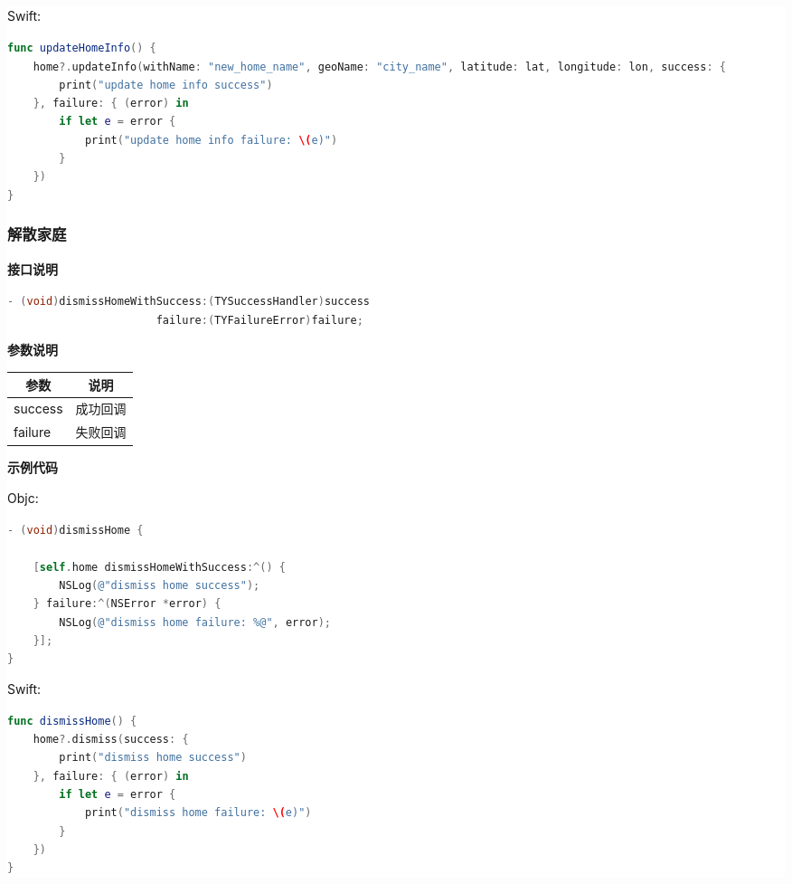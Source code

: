Swift:

```swift
func updateHomeInfo() {
    home?.updateInfo(withName: "new_home_name", geoName: "city_name", latitude: lat, longitude: lon, success: {
        print("update home info success")
    }, failure: { (error) in
        if let e = error {
            print("update home info failure: \(e)")
        }
    })
}
```



### 解散家庭

**接口说明**

```objective-c
- (void)dismissHomeWithSuccess:(TYSuccessHandler)success
                       failure:(TYFailureError)failure;
```

**参数说明**

| 参数    | 说明     |
| ------- | -------- |
| success | 成功回调 |
| failure | 失败回调 |

**示例代码**

Objc:

```objective-c
- (void)dismissHome {

	[self.home dismissHomeWithSuccess:^() {
        NSLog(@"dismiss home success");
    } failure:^(NSError *error) {
        NSLog(@"dismiss home failure: %@", error);
    }];
}
```

Swift:

```swift
func dismissHome() {
    home?.dismiss(success: {
        print("dismiss home success")
    }, failure: { (error) in
        if let e = error {
            print("dismiss home failure: \(e)")
        }
    })
}
```
